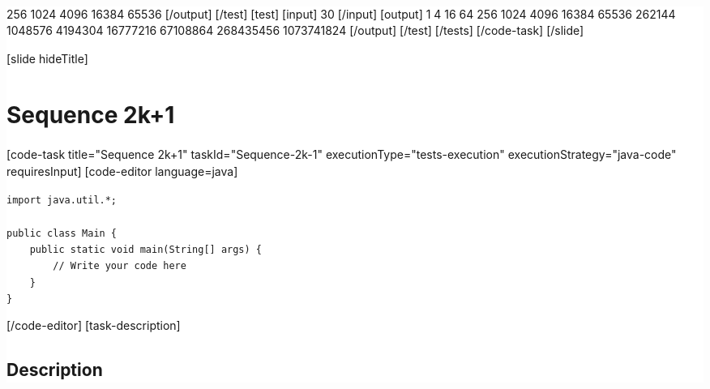 256
1024
4096
16384
65536
[/output]
[/test]
[test]
[input]
30
[/input]
[output]
1
4
16
64
256
1024
4096
16384
65536
262144
1048576
4194304
16777216
67108864
268435456
1073741824
[/output]
[/test]
[/tests]
[/code-task]
[/slide]

[slide hideTitle]
# Sequence 2k+1
[code-task title="Sequence 2k+1" taskId="Sequence-2k-1" executionType="tests-execution" executionStrategy="java-code" requiresInput]
[code-editor language=java]
```
import java.util.*;

public class Main {
    public static void main(String[] args) {
        // Write your code here
    }
}
```
[/code-editor]
[task-description]
## Description
